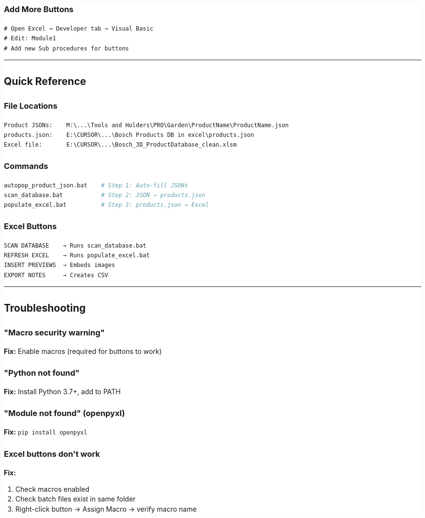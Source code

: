 ### Add More Buttons
```vba
# Open Excel → Developer tab → Visual Basic
# Edit: Module1
# Add new Sub procedures for buttons
```

---

## Quick Reference

### File Locations
```
Product JSONs:    M:\...\Tools and Holders\PRO\Garden\ProductName\ProductName.json
products.json:    E:\CURSOR\...\Bosch Products DB in excel\products.json
Excel file:       E:\CURSOR\...\Bosch_3D_ProductDatabase_clean.xlsm
```

### Commands
```bash
autopop_product_json.bat    # Step 1: Auto-fill JSONs
scan_database.bat           # Step 2: JSON → products.json
populate_excel.bat          # Step 3: products.json → Excel
```

### Excel Buttons
```
SCAN DATABASE    → Runs scan_database.bat
REFRESH EXCEL    → Runs populate_excel.bat
INSERT PREVIEWS  → Embeds images
EXPORT NOTES     → Creates CSV
```

---

## Troubleshooting

### "Macro security warning"
**Fix:** Enable macros (required for buttons to work)

### "Python not found"
**Fix:** Install Python 3.7+, add to PATH

### "Module not found" (openpyxl)
**Fix:** `pip install openpyxl`

### Excel buttons don't work
**Fix:** 
1. Check macros enabled
2. Check batch files exist in same folder
3. Right-click button → Assign Macro → verify macro name
